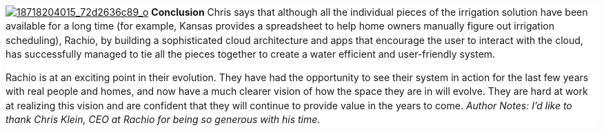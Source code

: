 [<img class="alignnone size-large wp-image-25" src="http://ducktypelabs.com/wp-content/uploads/2015/06/18718204015_72d2636c89_o-1024x665.jpg" alt="18718204015_72d2636c89_o" width="698" height="453" srcset="https://ducktypelabs.com/wp-content/uploads/2015/06/18718204015_72d2636c89_o-1024x665.jpg 1024w, https://ducktypelabs.com/wp-content/uploads/2015/06/18718204015_72d2636c89_o-300x195.jpg 300w, https://ducktypelabs.com/wp-content/uploads/2015/06/18718204015_72d2636c89_o-698x453.jpg 698w" sizes="(max-width: 698px) 100vw, 698px" />](http://ducktypelabs.com/wp-content/uploads/2015/06/18718204015_72d2636c89_o.jpg) **Conclusion** Chris says that although all the individual pieces of the irrigation solution have been available for a long time (for example, Kansas provides a spreadsheet to help home owners manually figure out irrigation scheduling), Rachio, by building a sophisticated cloud architecture and apps that encourage the user to interact with the cloud, has successfully managed to tie all the pieces together to create a water efficient and user-friendly system.

<div>
  Rachio is at an exciting point in their evolution. They have had the opportunity to see their system in action for the last few years with real people and homes, and now have a much clearer vision of how the space they are in will evolve. They are hard at work at realizing this vision and are confident that they will continue to provide value in the years to come. <em>Author Notes: I&#8217;d like to thank Chris Klein, CEO at Rachio for being so generous with his time. </em>
</div>